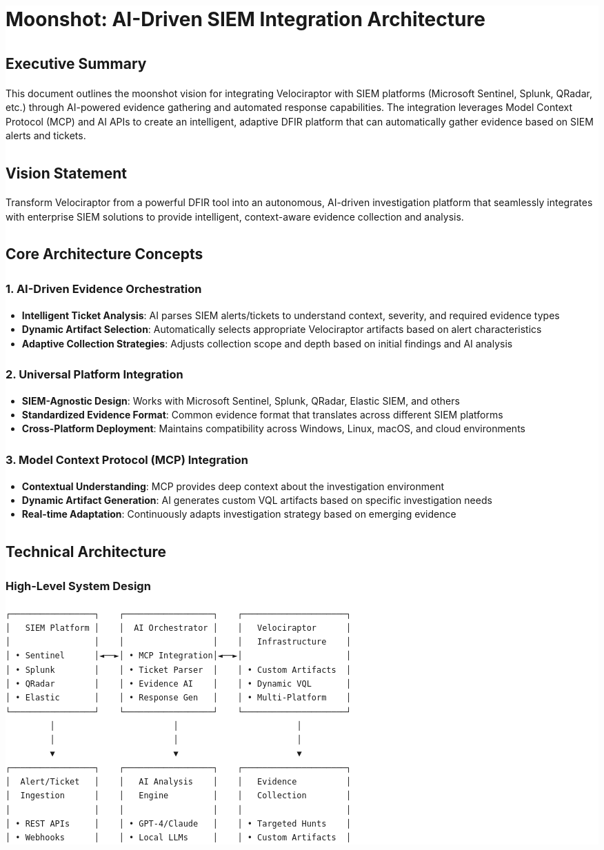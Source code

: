 # Moonshot: AI-Driven SIEM Integration Architecture

## Executive Summary

This document outlines the moonshot vision for integrating Velociraptor with SIEM platforms (Microsoft Sentinel, Splunk, QRadar, etc.) through AI-powered evidence gathering and automated response capabilities. The integration leverages Model Context Protocol (MCP) and AI APIs to create an intelligent, adaptive DFIR platform that can automatically gather evidence based on SIEM alerts and tickets.

## Vision Statement

Transform Velociraptor from a powerful DFIR tool into an autonomous, AI-driven investigation platform that seamlessly integrates with enterprise SIEM solutions to provide intelligent, context-aware evidence collection and analysis.

## Core Architecture Concepts

### 1. AI-Driven Evidence Orchestration
- **Intelligent Ticket Analysis**: AI parses SIEM alerts/tickets to understand context, severity, and required evidence types
- **Dynamic Artifact Selection**: Automatically selects appropriate Velociraptor artifacts based on alert characteristics
- **Adaptive Collection Strategies**: Adjusts collection scope and depth based on initial findings and AI analysis

### 2. Universal Platform Integration
- **SIEM-Agnostic Design**: Works with Microsoft Sentinel, Splunk, QRadar, Elastic SIEM, and others
- **Standardized Evidence Format**: Common evidence format that translates across different SIEM platforms
- **Cross-Platform Deployment**: Maintains compatibility across Windows, Linux, macOS, and cloud environments

### 3. Model Context Protocol (MCP) Integration
- **Contextual Understanding**: MCP provides deep context about the investigation environment
- **Dynamic Artifact Generation**: AI generates custom VQL artifacts based on specific investigation needs
- **Real-time Adaptation**: Continuously adapts investigation strategy based on emerging evidence

## Technical Architecture

### High-Level System Design

```
┌─────────────────┐    ┌──────────────────┐    ┌─────────────────────┐
│   SIEM Platform │    │  AI Orchestrator │    │   Velociraptor      │
│                 │    │                  │    │   Infrastructure    │
│ • Sentinel      │◄──►│ • MCP Integration│◄──►│                     │
│ • Splunk        │    │ • Ticket Parser  │    │ • Custom Artifacts  │
│ • QRadar        │    │ • Evidence AI    │    │ • Dynamic VQL       │
│ • Elastic       │    │ • Response Gen   │    │ • Multi-Platform    │
└─────────────────┘    └──────────────────┘    └─────────────────────┘
         │                        │                        │
         │                        │                        │
         ▼                        ▼                        ▼
┌─────────────────┐    ┌──────────────────┐    ┌─────────────────────┐
│  Alert/Ticket   │    │   AI Analysis    │    │   Evidence          │
│  Ingestion      │    │   Engine         │    │   Collection        │
│                 │    │                  │    │                     │
│ • REST APIs     │    │ • GPT-4/Claude   │    │ • Targeted Hunts    │
│ • Webhooks      │    │ • Local LLMs     │    │ • Custom Artifacts  │
```